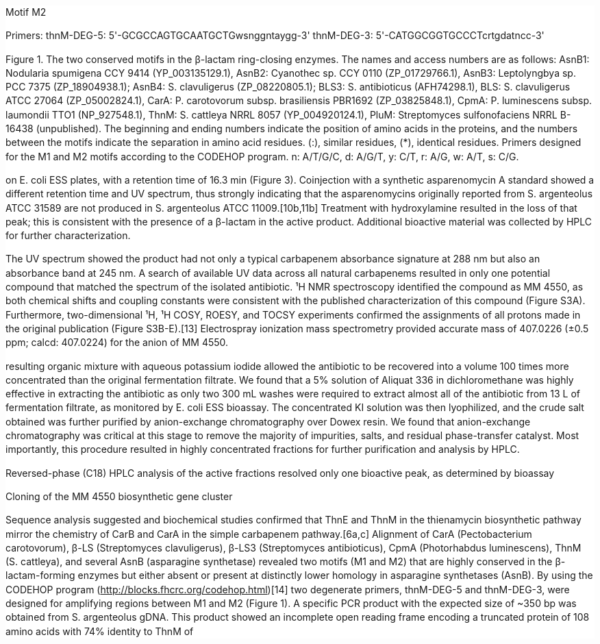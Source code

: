 Motif M2

Primers:
thnM-DEG-5: 5'-GCGCCAGTGCAATGCTGwsnggntaygg-3'
thnM-DEG-3: 5'-CATGGCGGTGCCCTcrtgdatncc-3'

Figure 1. The two conserved motifs in the β-lactam ring-closing enzymes. The names and access numbers are as follows: AsnB1: Nodularia spumigena CCY 9414 (YP_003135129.1), AsnB2: Cyanothec sp. CCY 0110 (ZP_01729766.1), AsnB3: Leptolyngbya sp. PCC 7375 (ZP_18904938.1); AsnB4: S. clavuligerus (ZP_08220805.1); BLS3: S. antibioticus (AFH74298.1), BLS: S. clavuligerus ATCC 27064 (ZP_05002824.1), CarA: P. carotovorum subsp. brasiliensis PBR1692 (ZP_03825848.1), CpmA: P. luminescens subsp. laumondii TTO1 (NP_927548.1), ThnM: S. cattleya NRRL 8057 (YP_004920124.1), PluM: Streptomyces sulfonofaciens NRRL B-16438 (unpublished). The beginning and ending numbers indicate the position of amino acids in the proteins, and the numbers between the motifs indicate the separation in amino acid residues. (:), similar residues, (*), identical residues. Primers designed for the M1 and M2 motifs according to the CODEHOP program. n: A/T/G/C, d: A/G/T, y: C/T, r: A/G, w: A/T, s: C/G.

on E. coli ESS plates, with a retention time of 16.3 min (Figure 3). Coinjection with a synthetic asparenomycin A standard showed a different retention time and UV spectrum, thus strongly indicating that the asparenomycins originally reported from S. argenteolus ATCC 31589 are not produced in S. argenteolus ATCC 11009.[10b,11b] Treatment with hydroxylamine resulted in the loss of that peak; this is consistent with the presence of a β-lactam in the active product. Additional bioactive material was collected by HPLC for further characterization.

The UV spectrum showed the product had not only a typical carbapenem absorbance signature at 288 nm but also an absorbance band at 245 nm. A search of available UV data across all natural carbapenems resulted in only one potential compound that matched the spectrum of the isolated antibiotic. ¹H NMR spectroscopy identified the compound as MM 4550, as both chemical shifts and coupling constants were consistent with the published characterization of this compound (Figure S3A). Furthermore, two-dimensional ¹H, ¹H COSY, ROESY, and TOCSY experiments confirmed the assignments of all protons made in the original publication (Figure S3B-E).[13] Electrospray ionization mass spectrometry provided accurate mass of 407.0226 (±0.5 ppm; calcd: 407.0224) for the anion of MM 4550.

resulting organic mixture with aqueous potassium iodide allowed the antibiotic to be recovered into a volume 100 times more concentrated than the original fermentation filtrate. We found that a 5% solution of Aliquat 336 in dichloromethane was highly effective in extracting the antibiotic as only two 300 mL washes were required to extract almost all of the antibiotic from 13 L of fermentation filtrate, as monitored by E. coli ESS bioassay. The concentrated KI solution was then lyophilized, and the crude salt obtained was further purified by anion-exchange chromatography over Dowex resin. We found that anion-exchange chromatography was critical at this stage to remove the majority of impurities, salts, and residual phase-transfer catalyst. Most importantly, this procedure resulted in highly concentrated fractions for further purification and analysis by HPLC.

Reversed-phase (C18) HPLC analysis of the active fractions resolved only one bioactive peak, as determined by bioassay

Cloning of the MM 4550 biosynthetic gene cluster

Sequence analysis suggested and biochemical studies confirmed that ThnE and ThnM in the thienamycin biosynthetic pathway mirror the chemistry of CarB and CarA in the simple carbapenem pathway.[6a,c] Alignment of CarA (Pectobacterium carotovorum), β-LS (Streptomyces clavuligerus), β-LS3 (Streptomyces antibioticus), CpmA (Photorhabdus luminescens), ThnM (S. cattleya), and several AsnB (asparagine synthetase) revealed two motifs (M1 and M2) that are highly conserved in the β-lactam-forming enzymes but either absent or present at distinctly lower homology in asparagine synthetases (AsnB). By using the CODEHOP program (http://blocks.fhcrc.org/codehop.html)[14] two degenerate primers, thnM-DEG-5 and thnM-DEG-3, were designed for amplifying regions between M1 and M2 (Figure 1). A specific PCR product with the expected size of ~350 bp was obtained from S. argenteolus gDNA. This product showed an incomplete open reading frame encoding a truncated protein of 108 amino acids with 74% identity to ThnM of
